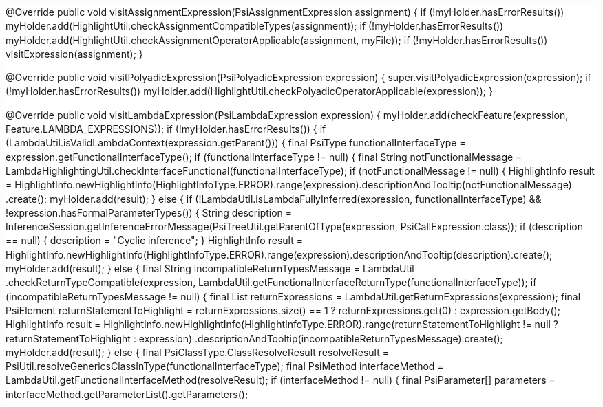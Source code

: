   @Override
  public void visitAssignmentExpression(PsiAssignmentExpression assignment) {
    if (!myHolder.hasErrorResults()) myHolder.add(HighlightUtil.checkAssignmentCompatibleTypes(assignment));
    if (!myHolder.hasErrorResults()) myHolder.add(HighlightUtil.checkAssignmentOperatorApplicable(assignment, myFile));
    if (!myHolder.hasErrorResults()) visitExpression(assignment);
  }

  @Override
  public void visitPolyadicExpression(PsiPolyadicExpression expression) {
    super.visitPolyadicExpression(expression);
    if (!myHolder.hasErrorResults()) myHolder.add(HighlightUtil.checkPolyadicOperatorApplicable(expression));
  }

  @Override
  public void visitLambdaExpression(PsiLambdaExpression expression) {
    myHolder.add(checkFeature(expression, Feature.LAMBDA_EXPRESSIONS));
    if (!myHolder.hasErrorResults()) {
      if (LambdaUtil.isValidLambdaContext(expression.getParent())) {
        final PsiType functionalInterfaceType = expression.getFunctionalInterfaceType();
        if (functionalInterfaceType != null) {
          final String notFunctionalMessage = LambdaHighlightingUtil.checkInterfaceFunctional(functionalInterfaceType);
          if (notFunctionalMessage != null) {
            HighlightInfo result =
              HighlightInfo.newHighlightInfo(HighlightInfoType.ERROR).range(expression).descriptionAndTooltip(notFunctionalMessage)
                .create();
            myHolder.add(result);
          }
          else {
            if (!LambdaUtil.isLambdaFullyInferred(expression, functionalInterfaceType) && !expression.hasFormalParameterTypes()) {
              String description = InferenceSession.getInferenceErrorMessage(PsiTreeUtil.getParentOfType(expression, PsiCallExpression.class));
              if (description == null) {
                description = "Cyclic inference";
              }
              HighlightInfo result =
                HighlightInfo.newHighlightInfo(HighlightInfoType.ERROR).range(expression).descriptionAndTooltip(description).create();
              myHolder.add(result);
            }
            else {
              final String incompatibleReturnTypesMessage = LambdaUtil
                .checkReturnTypeCompatible(expression, LambdaUtil.getFunctionalInterfaceReturnType(functionalInterfaceType));
              if (incompatibleReturnTypesMessage != null) {
                final List<PsiExpression> returnExpressions = LambdaUtil.getReturnExpressions(expression);
                final PsiElement returnStatementToHighlight = returnExpressions.size() == 1 ? returnExpressions.get(0) : expression.getBody();
                HighlightInfo result = HighlightInfo.newHighlightInfo(HighlightInfoType.ERROR).range(returnStatementToHighlight != null ? returnStatementToHighlight : expression)
                  .descriptionAndTooltip(incompatibleReturnTypesMessage).create();
                myHolder.add(result);
              }
              else {
                final PsiClassType.ClassResolveResult resolveResult = PsiUtil.resolveGenericsClassInType(functionalInterfaceType);
                final PsiMethod interfaceMethod = LambdaUtil.getFunctionalInterfaceMethod(resolveResult);
                if (interfaceMethod != null) {
                  final PsiParameter[] parameters = interfaceMethod.getParameterList().getParameters();
